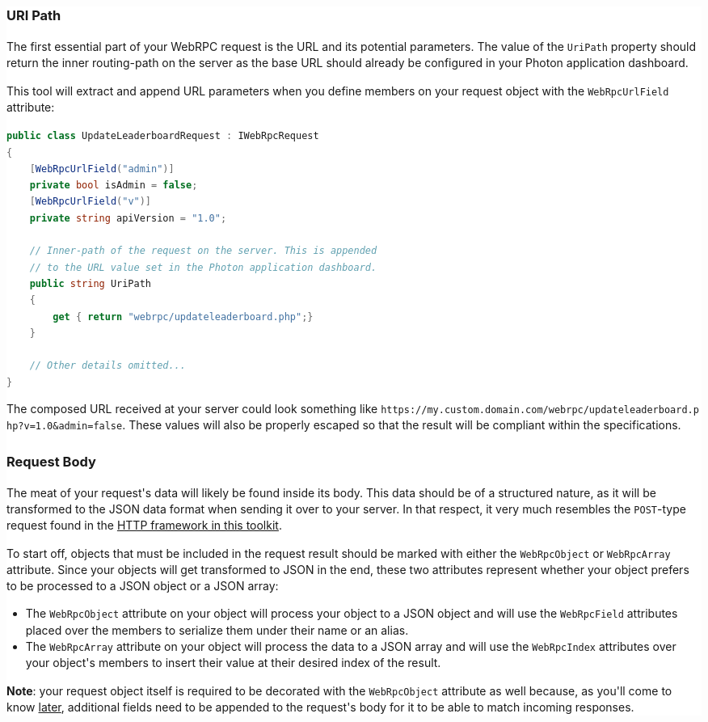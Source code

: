 ### URI Path

The first essential part of your WebRPC request is the URL and its potential parameters. The value of the `UriPath` property should return the inner routing-path on the server as the base URL should already be configured in your Photon application dashboard.

This tool will extract and append URL parameters when you define members on your request object with the `WebRpcUrlField` attribute:

```cs
public class UpdateLeaderboardRequest : IWebRpcRequest
{
	[WebRpcUrlField("admin")]
	private bool isAdmin = false;
	[WebRpcUrlField("v")]
	private string apiVersion = "1.0";

	// Inner-path of the request on the server. This is appended
	// to the URL value set in the Photon application dashboard.
	public string UriPath
	{
		get { return "webrpc/updateleaderboard.php";}
	}

	// Other details omitted...
}
```

The composed URL received at your server could look something like `https://my.custom.domain.com/webrpc/updateleaderboard.php?v=1.0&admin=false`. These values will also be properly escaped so that the result will be compliant within the specifications.

### Request Body

The meat of your request's data will likely be found inside its body. This data should be of a structured nature, as it will be transformed to the JSON data format when sending it over to your server. In that respect, it very much resembles the `POST`-type request found in the [HTTP framework in this toolkit][HttpToolPostRequests].

To start off, objects that must be included in the request result should be marked with either the `WebRpcObject` or `WebRpcArray` attribute. Since your objects will get transformed to JSON in the end, these two attributes represent whether your object prefers to be processed to a JSON object or a JSON array:

* The `WebRpcObject` attribute on your object will process your object to a JSON object and will use the `WebRpcField` attributes placed over the members to serialize them under their name or an alias.
* The `WebRpcArray` attribute on your object will process the data to a JSON array and will use the `WebRpcIndex` attributes over your object's members to insert their value at their desired index of the result.

**Note**: your request object itself is required to be decorated with the `WebRpcObject` attribute as well because, as you'll come to know [later](#webrpc-messenger), additional fields need to be appended to the request's body for it to be able to match incoming responses.


[Logo]: ./Images/ImpossibleOddsLogo.png
[PhotonWebsite]: https://www.photonengine.com/
[PhotonWebRPC]: https://doc.photonengine.com/en-us/realtime/current/gameplay/web-extensions/webrpc
[PhotonAuthCookie]: https://doc.photonengine.com/en-us/pun/v2/gameplay/web-extensions/webrpc#request
[PhotonUnityAssetStore]: https://assetstore.unity.com/publishers/298
[HttpToolPostRequests]: ./Http.md#post-requests
[JsonTypeInfo]: ./Json.md#type-information
[JsonTool]: ./Json.md
[HttpTool]: ./Http.md
[XmlTool]: ./Xml.md
[SerializationTool]: ./Serialization.md